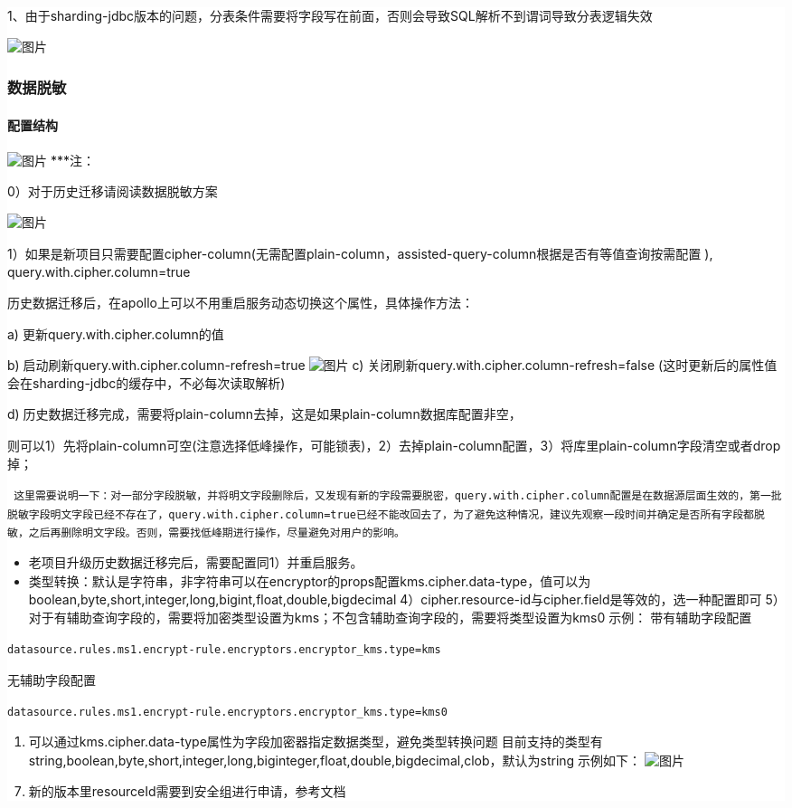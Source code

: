 1、由于sharding-jdbc版本的问题，分表条件需要将字段写在前面，否则会导致SQL解析不到谓词导致分表逻辑失效

![图片](/api/project/5327834/files/26389664/imagePreview)

### 数据脱敏
#### 配置结构

![图片](/api/project/5327834/files/26389667/imagePreview)
***注：

0）对于历史迁移请阅读数据脱敏方案

![图片](/api/project/5327834/files/26390054/imagePreview)

1）如果是新项目只需要配置cipher-column(无需配置plain-column，assisted-query-column根据是否有等值查询按需配置 ), query.with.cipher.column=true

历史数据迁移后，在apollo上可以不用重启服务动态切换这个属性，具体操作方法：

a) 更新query.with.cipher.column的值

b) 启动刷新query.with.cipher.column-refresh=true
![图片](/api/project/5327834/files/26390055/imagePreview)
c) 关闭刷新query.with.cipher.column-refresh=false (这时更新后的属性值会在sharding-jdbc的缓存中，不必每次读取解析)

d) 历史数据迁移完成，需要将plain-column去掉，这是如果plain-column数据库配置非空，

则可以1）先将plain-column可空(注意选择低峰操作，可能锁表)，2）去掉plain-column配置，3）将库里plain-column字段清空或者drop掉；

```
 这里需要说明一下：对一部分字段脱敏，并将明文字段删除后，又发现有新的字段需要脱密，query.with.cipher.column配置是在数据源层面生效的，第一批脱敏字段明文字段已经不存在了，query.with.cipher.column=true已经不能改回去了，为了避免这种情况，建议先观察一段时间并确定是否所有字段都脱敏，之后再删除明文字段。否则，需要找低峰期进行操作，尽量避免对用户的影响。
```
- 老项目升级历史数据迁移完后，需要配置同1）并重启服务。
- 类型转换：默认是字符串，非字符串可以在encryptor的props配置kms.cipher.data-type，值可以为boolean,byte,short,integer,long,bigint,float,double,bigdecimal
4）cipher.resource-id与cipher.field是等效的，选一种配置即可
5）对于有辅助查询字段的，需要将加密类型设置为kms；不包含辅助查询字段的，需要将类型设置为kms0
示例：
带有辅助字段配置

```
datasource.rules.ms1.encrypt-rule.encryptors.encryptor_kms.type=kms
```
无辅助字段配置

```
datasource.rules.ms1.encrypt-rule.encryptors.encryptor_kms.type=kms0
```
1. 可以通过kms.cipher.data-type属性为字段加密器指定数据类型，避免类型转换问题
目前支持的类型有string,boolean,byte,short,integer,long,biginteger,float,double,bigdecimal,clob，默认为string
示例如下：
![图片](/api/project/5327834/files/26390057/imagePreview)
7) 新的版本里resourceId需要到安全组进行申请，参考文档
